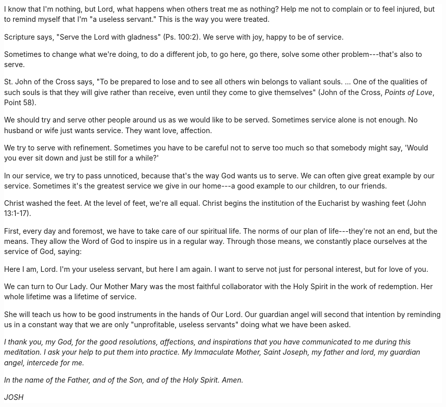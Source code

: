 I know that I\'m nothing, but Lord, what happens when others treat me as
nothing? Help me not to complain or to feel injured, but to remind
myself that I\'m "a useless servant." This is the way you were treated.

Scripture says, "Serve the Lord with gladness" (Ps. 100:2). We serve
with joy, happy to be of service.

Sometimes to change what we\'re doing, to do a different job, to go
here, go there, solve some other problem---that\'s also to serve.

St. John of the Cross says, "To be prepared to lose and to see all
others win belongs to valiant souls. ... One of the qualities of such
souls is that they will give rather than receive, even until they come
to give themselves" (John of the Cross, *Points of Love*, Point 58).

We should try and serve other people around us as we would like to be
served. Sometimes service alone is not enough. No husband or wife just
wants service. They want love, affection.

We try to serve with refinement. Sometimes you have to be careful not to
serve too much so that somebody might say, 'Would you ever sit down and
just be still for a while?'

In our service, we try to pass unnoticed, because that\'s the way God
wants us to serve. We can often give great example by our service.
Sometimes it\'s the greatest service we give in our home---a good
example to our children, to our friends.

Christ washed the feet. At the level of feet, we\'re all equal. Christ
begins the institution of the Eucharist by washing feet (John 13:1-17).

First, every day and foremost, we have to take care of our spiritual
life. The norms of our plan of life---they\'re not an end, but the
means. They allow the Word of God to inspire us in a regular way.
Through those means, we constantly place ourselves at the service of
God, saying:

Here I am, Lord. I\'m your useless servant, but here I am again. I want
to serve not just for personal interest, but for love of you.

We can turn to Our Lady. Our Mother Mary was the most faithful
collaborator with the Holy Spirit in the work of redemption. Her whole
lifetime was a lifetime of service.

She will teach us how to be good instruments in the hands of Our Lord.
Our guardian angel will second that intention by reminding us in a
constant way that we are only "unprofitable, useless servants" doing
what we have been asked.

*I thank you, my God, for the good resolutions, affections, and
inspirations that you have communicated to me during this meditation. I
ask your help to put them into practice. My Immaculate Mother, Saint
Joseph, my father and lord, my guardian angel, intercede for me.*

*In the name of the Father, and of the Son, and of the Holy Spirit.
Amen.*

*JOSH*
